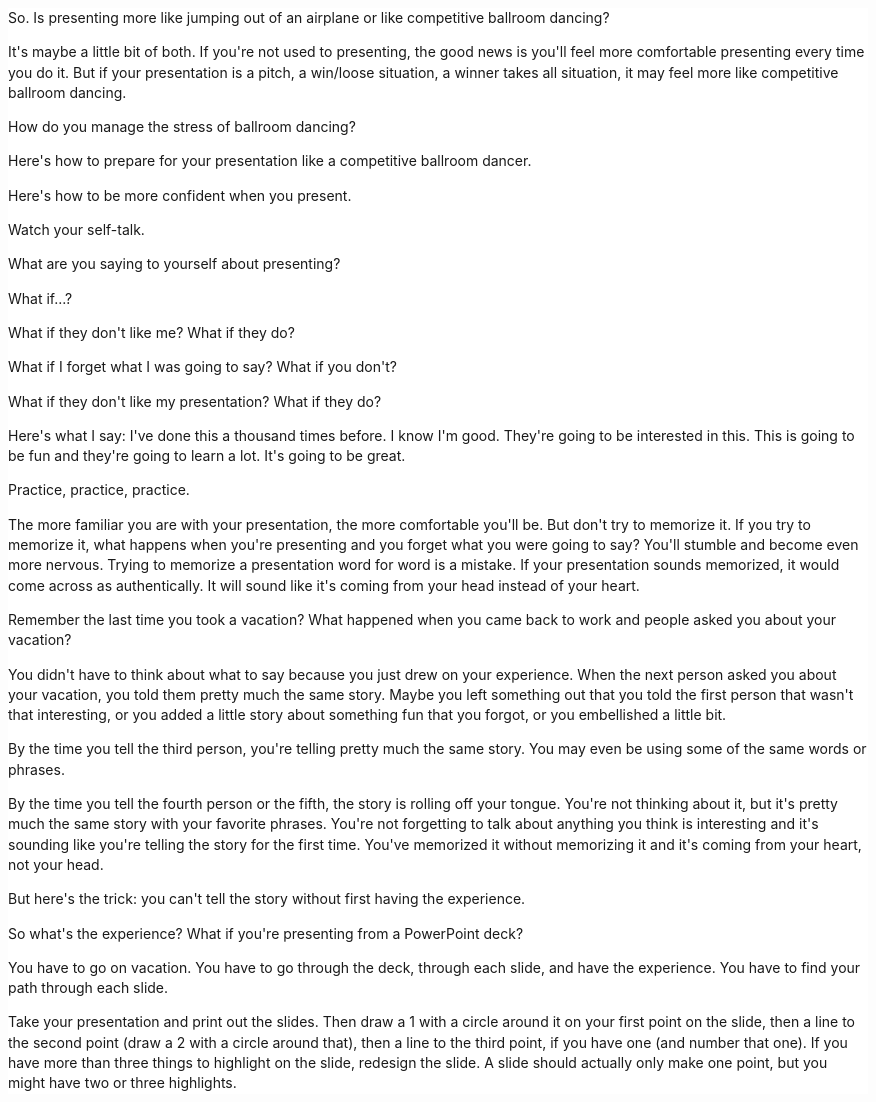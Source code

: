 So. Is presenting more like jumping out of an airplane or like competitive ballroom dancing?

It's maybe a little bit of both. If you're not used to presenting, the good news is you'll feel more comfortable presenting every time you do it. But if your presentation is a pitch, a win/loose situation, a winner takes all situation, it may feel more like competitive ballroom dancing.

How do you manage the stress of ballroom dancing?

Here's how to prepare for your presentation like a competitive ballroom dancer.

Here's how to be more confident when you present.

Watch your self-talk.

What are you saying to yourself about presenting?

What if...?

What if they don't like me? What if they do?

What if I forget what I was going to say? What if you don't?

What if they don't like my presentation? What if they do?

Here's what I say: I've done this a thousand times before. I know I'm good. They're going to be interested in this. This is going to be fun and they're going to learn a lot. It's going to be great.

Practice, practice, practice.

The more familiar you are with your presentation, the more comfortable you'll be. But don't try to memorize it. If you try to memorize it, what happens when you're presenting and you forget what you were going to say? You'll stumble and become even more nervous. Trying to memorize a presentation word for word is a mistake. If your presentation sounds memorized, it would come across as authentically. It will sound like it's coming from your head instead of your heart.

Remember the last time you took a vacation? What happened when you came back to work and people asked you about your vacation?

You didn't have to think about what to say because you just drew on your experience. When the next person asked you about your vacation, you told them pretty much the same story. Maybe you left something out that you told the first person that wasn't that interesting, or you added a little story about something fun that you forgot, or you embellished a little bit.

By the time you tell the third person, you're telling pretty much the same story. You may even be using some of the same words or phrases.

By the time you tell the fourth person or the fifth, the story is rolling off your tongue. You're not thinking about it, but it's pretty much the same story with your favorite phrases. You're not forgetting to talk about anything you think is interesting and it's sounding like you're telling the story for the first time. You've memorized it without memorizing it and it's coming from your heart, not your head.

But here's the trick: you can't tell the story without first having the experience.

So what's the experience? What if you're presenting from a PowerPoint deck?

You have to go on vacation. You have to go through the deck, through each slide, and have the experience. You have to find your path through each slide.

Take your presentation and print out the slides. Then draw a 1 with a circle around it on your first point on the slide, then a line to the second point (draw a 2 with a circle around that), then a line to the third point, if you have one (and number that one). If you have more than three things to highlight on the slide, redesign the slide. A slide should actually only make one point, but you might have two or three highlights.
